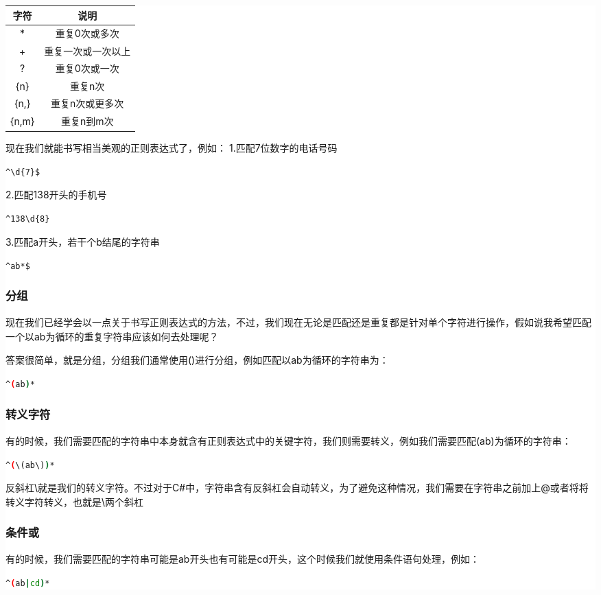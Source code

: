 | 字符  |        说明        |
|:-----:|:------------------:|
|   *   |   重复0次或多次    |
|   +   | 重复一次或一次以上 |
|   ?   |   重复0次或一次    |
|  {n}  |      重复n次       |
| {n,}  |  重复n次或更多次   |
| {n,m} |     重复n到m次     |

现在我们就能书写相当美观的正则表达式了，例如：
1.匹配7位数字的电话号码

``` bash
^\d{7}$
```

2.匹配138开头的手机号

``` bash
^138\d{8}
```

3.匹配a开头，若干个b结尾的字符串

``` bash
^ab*$
```

### 分组

现在我们已经学会以一点关于书写正则表达式的方法，不过，我们现在无论是匹配还是重复都是针对单个字符进行操作，假如说我希望匹配一个以ab为循环的重复字符串应该如何去处理呢？

答案很简单，就是分组，分组我们通常使用()进行分组，例如匹配以ab为循环的字符串为：

``` bash
^(ab)*
```

### 转义字符

有的时候，我们需要匹配的字符串中本身就含有正则表达式中的关键字符，我们则需要转义，例如我们需要匹配(ab)为循环的字符串：

``` bash
^(\(ab\))*
```

反斜杠\就是我们的转义字符。不过对于C#中，字符串含有反斜杠会自动转义，为了避免这种情况，我们需要在字符串之前加上@或者将将转义字符转义，也就是\\两个斜杠

### 条件或

有的时候，我们需要匹配的字符串可能是ab开头也有可能是cd开头，这个时候我们就使用条件语句处理，例如：

``` bash
^(ab|cd)*
```
